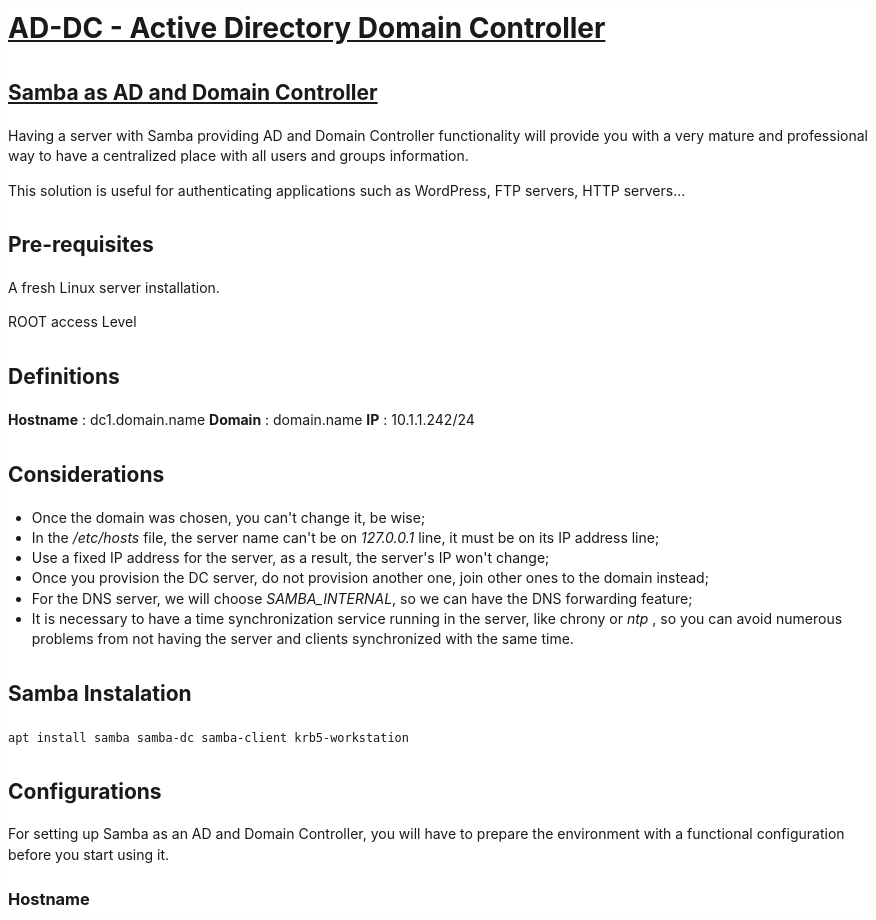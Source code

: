 # [AD-DC - Active Directory Domain Controller](https://wiki.samba.org/index.php/Main_Page)

## [Samba as AD and Domain Controller](https://fedoramagazine.org/samba-as-ad-and-domain-controller/)

Having a server with Samba providing AD and Domain Controller functionality will provide you with a very mature and professional way to have a centralized place with all users and groups information.

This solution is useful for authenticating applications such as WordPress, FTP servers, HTTP servers...

## Pre-requisites

A fresh Linux server installation.

ROOT access Level

## Definitions

 **Hostname** : dc1.domain.name
 **Domain** : domain.name
 **IP** : 10.1.1.242/24

## Considerations

* Once the domain was chosen, you can't change it, be wise;
* In the */etc/hosts* file, the server name can't be on *127.0.0.1* line, it must be on its IP address line;
* Use a fixed IP address for the server, as a result, the server's IP won't change;
* Once you provision the DC server, do not provision another one, join other ones to the domain instead;
* For the DNS server, we will choose  *SAMBA_INTERNAL*, so we can have the DNS forwarding feature;
* It is necessary to have a time synchronization service running in the server, like chrony or  *ntp* , so you can avoid numerous problems from not having the server and clients synchronized with the same time.

## Samba Instalation

```bash
apt install samba samba-dc samba-client krb5-workstation
```

## Configurations

For setting up Samba as an AD and Domain Controller, you will have to prepare the environment with a functional configuration before you start using it.

### Hostname
